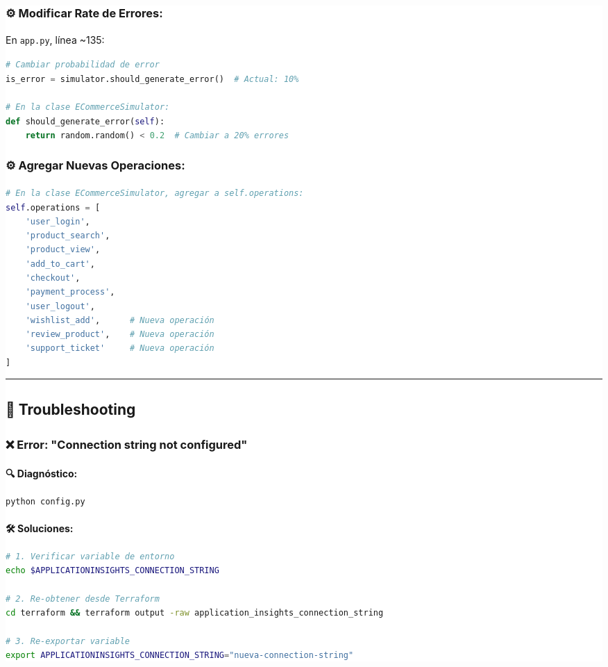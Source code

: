 ### **⚙️ Modificar Rate de Errores:**

En `app.py`, línea ~135:

```python
# Cambiar probabilidad de error
is_error = simulator.should_generate_error()  # Actual: 10%

# En la clase ECommerceSimulator:
def should_generate_error(self):
    return random.random() < 0.2  # Cambiar a 20% errores
```

### **⚙️ Agregar Nuevas Operaciones:**

```python
# En la clase ECommerceSimulator, agregar a self.operations:
self.operations = [
    'user_login',
    'product_search',
    'product_view',
    'add_to_cart',
    'checkout',
    'payment_process',
    'user_logout',
    'wishlist_add',      # Nueva operación
    'review_product',    # Nueva operación
    'support_ticket'     # Nueva operación
]
```

---

## 🚨 Troubleshooting

### **❌ Error: "Connection string not configured"**

#### **🔍 Diagnóstico:**
```bash
python config.py
```

#### **🛠️ Soluciones:**
```bash
# 1. Verificar variable de entorno
echo $APPLICATIONINSIGHTS_CONNECTION_STRING

# 2. Re-obtener desde Terraform
cd terraform && terraform output -raw application_insights_connection_string

# 3. Re-exportar variable
export APPLICATIONINSIGHTS_CONNECTION_STRING="nueva-connection-string"
```
